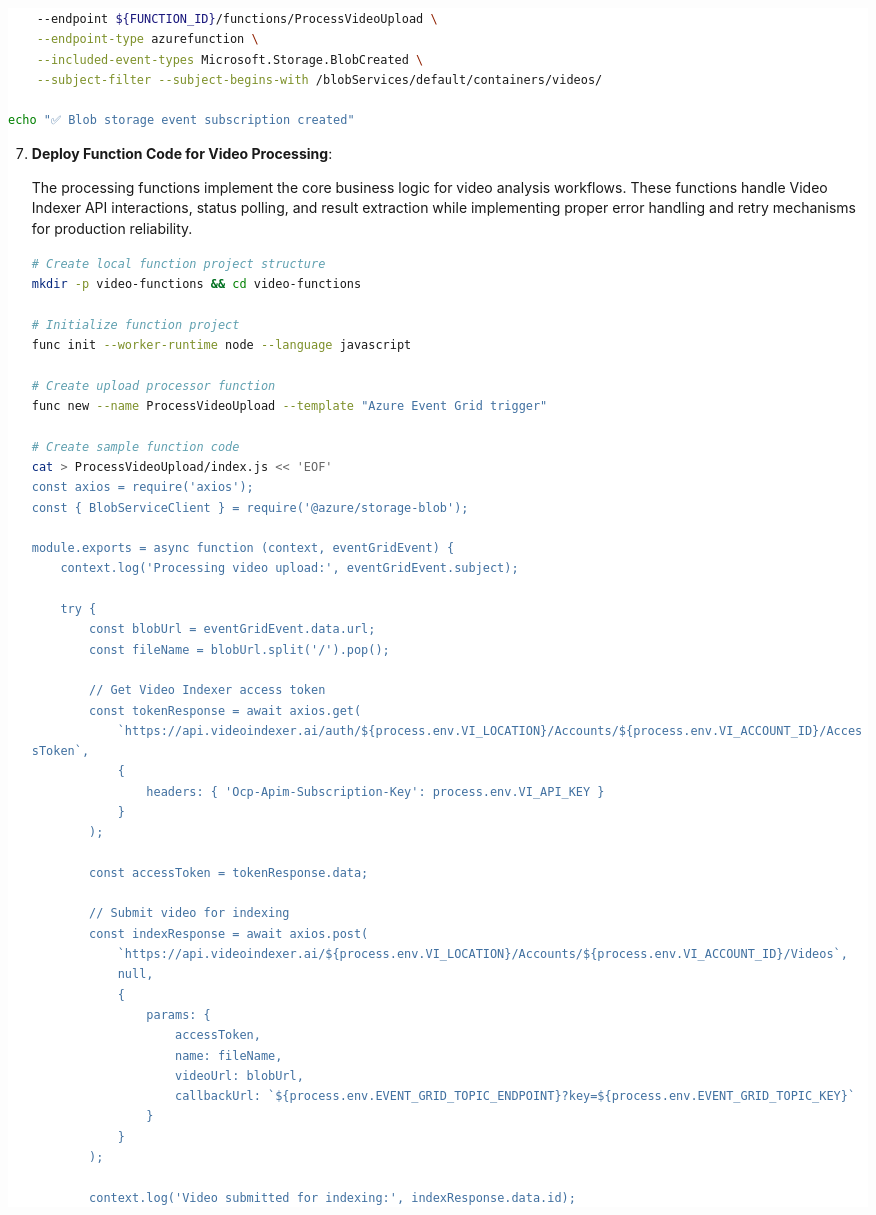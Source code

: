    ```bash
       --endpoint ${FUNCTION_ID}/functions/ProcessVideoUpload \
       --endpoint-type azurefunction \
       --included-event-types Microsoft.Storage.BlobCreated \
       --subject-filter --subject-begins-with /blobServices/default/containers/videos/

   echo "✅ Blob storage event subscription created"
   ```

7. **Deploy Function Code for Video Processing**:

   The processing functions implement the core business logic for video analysis workflows. These functions handle Video Indexer API interactions, status polling, and result extraction while implementing proper error handling and retry mechanisms for production reliability.

   ```bash
   # Create local function project structure
   mkdir -p video-functions && cd video-functions

   # Initialize function project
   func init --worker-runtime node --language javascript

   # Create upload processor function
   func new --name ProcessVideoUpload --template "Azure Event Grid trigger"

   # Create sample function code
   cat > ProcessVideoUpload/index.js << 'EOF'
   const axios = require('axios');
   const { BlobServiceClient } = require('@azure/storage-blob');
   
   module.exports = async function (context, eventGridEvent) {
       context.log('Processing video upload:', eventGridEvent.subject);
       
       try {
           const blobUrl = eventGridEvent.data.url;
           const fileName = blobUrl.split('/').pop();
           
           // Get Video Indexer access token
           const tokenResponse = await axios.get(
               `https://api.videoindexer.ai/auth/${process.env.VI_LOCATION}/Accounts/${process.env.VI_ACCOUNT_ID}/AccessToken`,
               {
                   headers: { 'Ocp-Apim-Subscription-Key': process.env.VI_API_KEY }
               }
           );
           
           const accessToken = tokenResponse.data;
           
           // Submit video for indexing
           const indexResponse = await axios.post(
               `https://api.videoindexer.ai/${process.env.VI_LOCATION}/Accounts/${process.env.VI_ACCOUNT_ID}/Videos`,
               null,
               {
                   params: {
                       accessToken,
                       name: fileName,
                       videoUrl: blobUrl,
                       callbackUrl: `${process.env.EVENT_GRID_TOPIC_ENDPOINT}?key=${process.env.EVENT_GRID_TOPIC_KEY}`
                   }
               }
           );
           
           context.log('Video submitted for indexing:', indexResponse.data.id);
   ```